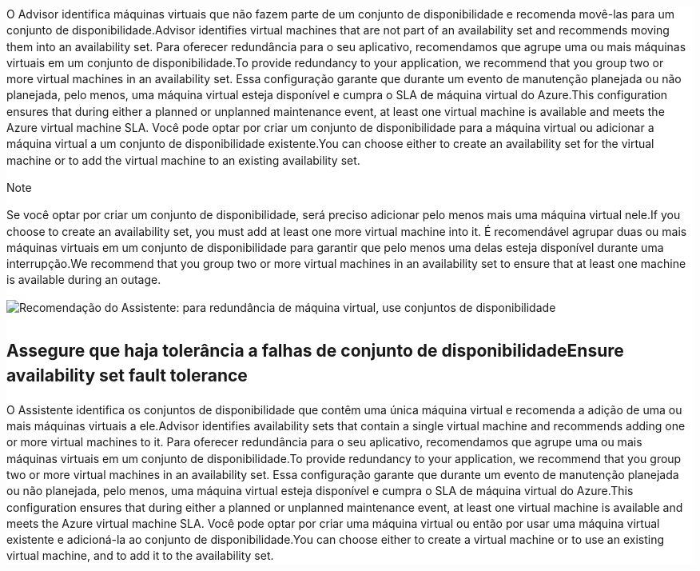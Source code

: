 <span data-ttu-id="5b4d3-108">O Advisor identifica máquinas virtuais que não fazem parte de um conjunto de disponibilidade e recomenda movê-las para um conjunto de disponibilidade.</span><span class="sxs-lookup"><span data-stu-id="5b4d3-108">Advisor identifies virtual machines that are not part of an availability set and recommends moving them into an availability set.</span></span> <span data-ttu-id="5b4d3-109">Para oferecer redundância para o seu aplicativo, recomendamos que agrupe uma ou mais máquinas virtuais em um conjunto de disponibilidade.</span><span class="sxs-lookup"><span data-stu-id="5b4d3-109">To provide redundancy to your application, we recommend that you group two or more virtual machines in an availability set.</span></span> <span data-ttu-id="5b4d3-110">Essa configuração garante que durante um evento de manutenção planejada ou não planejada, pelo menos, uma máquina virtual esteja disponível e cumpra o SLA de máquina virtual do Azure.</span><span class="sxs-lookup"><span data-stu-id="5b4d3-110">This configuration ensures that during either a planned or unplanned maintenance event, at least one virtual machine is available and meets the Azure virtual machine SLA.</span></span> <span data-ttu-id="5b4d3-111">Você pode optar por criar um conjunto de disponibilidade para a máquina virtual ou adicionar a máquina virtual a um conjunto de disponibilidade existente.</span><span class="sxs-lookup"><span data-stu-id="5b4d3-111">You can choose either to create an availability set for the virtual machine or to add the virtual machine to an existing availability set.</span></span>

> [!NOTE]
> <span data-ttu-id="5b4d3-112">Se você optar por criar um conjunto de disponibilidade, será preciso adicionar pelo menos mais uma máquina virtual nele.</span><span class="sxs-lookup"><span data-stu-id="5b4d3-112">If you choose to create an availability set, you must add at least one more virtual machine into it.</span></span> <span data-ttu-id="5b4d3-113">É recomendável agrupar duas ou mais máquinas virtuais em um conjunto de disponibilidade para garantir que pelo menos uma delas esteja disponível durante uma interrupção.</span><span class="sxs-lookup"><span data-stu-id="5b4d3-113">We recommend that you group two or more virtual machines in an availability set to ensure that at least one machine is available during an outage.</span></span>

![Recomendação do Assistente: para redundância de máquina virtual, use conjuntos de disponibilidade](./media/advisor-high-availability-recommendations/advisor-high-availability-create-availability-set.png)

## <a name="ensure-availability-set-fault-tolerance"></a><span data-ttu-id="5b4d3-115">Assegure que haja tolerância a falhas de conjunto de disponibilidade</span><span class="sxs-lookup"><span data-stu-id="5b4d3-115">Ensure availability set fault tolerance</span></span> 

<span data-ttu-id="5b4d3-116">O Assistente identifica os conjuntos de disponibilidade que contêm uma única máquina virtual e recomenda a adição de uma ou mais máquinas virtuais a ele.</span><span class="sxs-lookup"><span data-stu-id="5b4d3-116">Advisor identifies availability sets that contain a single virtual machine and recommends adding one or more virtual machines to it.</span></span> <span data-ttu-id="5b4d3-117">Para oferecer redundância para o seu aplicativo, recomendamos que agrupe uma ou mais máquinas virtuais em um conjunto de disponibilidade.</span><span class="sxs-lookup"><span data-stu-id="5b4d3-117">To provide redundancy to your application, we recommend that you group two or more virtual machines in an availability set.</span></span> <span data-ttu-id="5b4d3-118">Essa configuração garante que durante um evento de manutenção planejada ou não planejada, pelo menos, uma máquina virtual esteja disponível e cumpra o SLA de máquina virtual do Azure.</span><span class="sxs-lookup"><span data-stu-id="5b4d3-118">This configuration ensures that during either a planned or unplanned maintenance event, at least one virtual machine is available and meets the Azure virtual machine SLA.</span></span> <span data-ttu-id="5b4d3-119">Você pode optar por criar uma máquina virtual ou então por usar uma máquina virtual existente e adicioná-la ao conjunto de disponibilidade.</span><span class="sxs-lookup"><span data-stu-id="5b4d3-119">You can choose either to create a virtual machine or to use an existing virtual machine, and to add it to the availability set.</span></span>  
